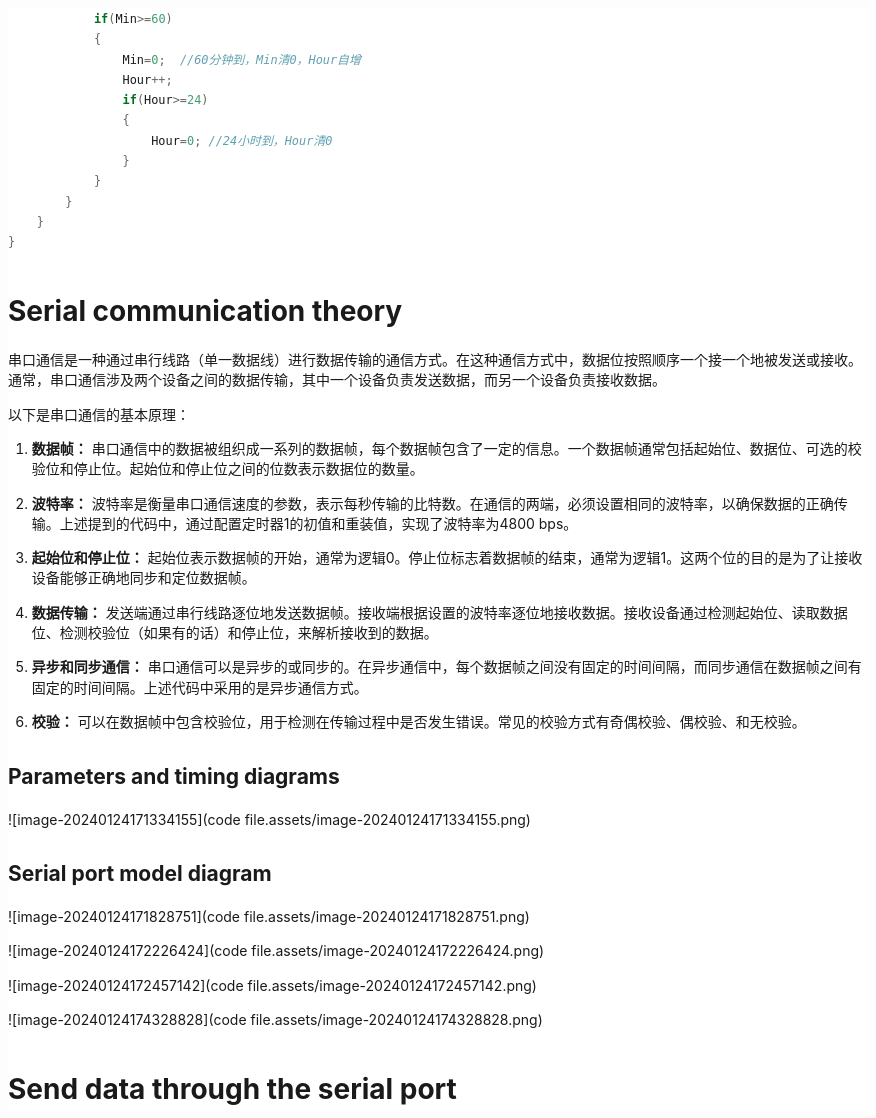```c
			if(Min>=60)
			{
				Min=0;	//60分钟到，Min清0，Hour自增
				Hour++;
				if(Hour>=24)
				{
					Hour=0;	//24小时到，Hour清0
				}
			}
		}
	}
}
```

# Serial communication theory

串口通信是一种通过串行线路（单一数据线）进行数据传输的通信方式。在这种通信方式中，数据位按照顺序一个接一个地被发送或接收。通常，串口通信涉及两个设备之间的数据传输，其中一个设备负责发送数据，而另一个设备负责接收数据。

以下是串口通信的基本原理：

1. **数据帧：** 串口通信中的数据被组织成一系列的数据帧，每个数据帧包含了一定的信息。一个数据帧通常包括起始位、数据位、可选的校验位和停止位。起始位和停止位之间的位数表示数据位的数量。

2. **波特率：** 波特率是衡量串口通信速度的参数，表示每秒传输的比特数。在通信的两端，必须设置相同的波特率，以确保数据的正确传输。上述提到的代码中，通过配置定时器1的初值和重装值，实现了波特率为4800 bps。

3. **起始位和停止位：** 起始位表示数据帧的开始，通常为逻辑0。停止位标志着数据帧的结束，通常为逻辑1。这两个位的目的是为了让接收设备能够正确地同步和定位数据帧。

4. **数据传输：** 发送端通过串行线路逐位地发送数据帧。接收端根据设置的波特率逐位地接收数据。接收设备通过检测起始位、读取数据位、检测校验位（如果有的话）和停止位，来解析接收到的数据。

5. **异步和同步通信：** 串口通信可以是异步的或同步的。在异步通信中，每个数据帧之间没有固定的时间间隔，而同步通信在数据帧之间有固定的时间间隔。上述代码中采用的是异步通信方式。

6. **校验：** 可以在数据帧中包含校验位，用于检测在传输过程中是否发生错误。常见的校验方式有奇偶校验、偶校验、和无校验。

## Parameters and timing diagrams

![image-20240124171334155](code file.assets/image-20240124171334155.png)

## Serial port model diagram

![image-20240124171828751](code file.assets/image-20240124171828751.png)

![image-20240124172226424](code file.assets/image-20240124172226424.png)

![image-20240124172457142](code file.assets/image-20240124172457142.png)

![image-20240124174328828](code file.assets/image-20240124174328828.png)

# Send data through the serial port
